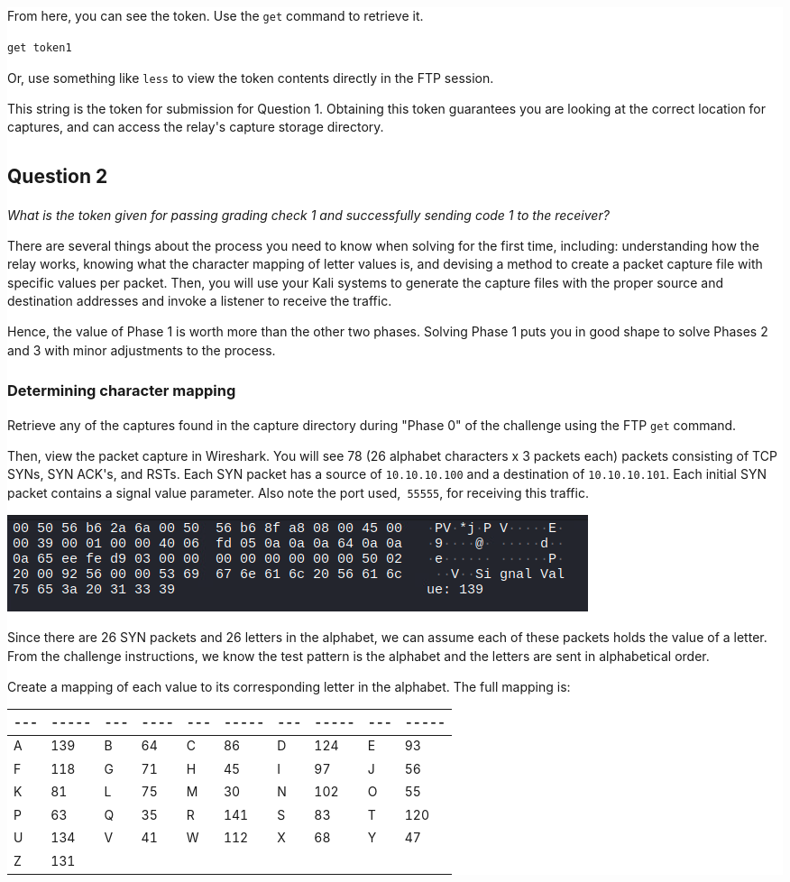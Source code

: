 From here, you can see the token. Use the `get` command to retrieve it.

```bash
get token1
```

Or, use something like `less` to view the token contents directly in the FTP session.

This string is the token for submission for Question 1. Obtaining this token guarantees you are looking at the correct location for captures, and can access the relay's capture storage directory.

## Question 2

*What is the token given for passing grading check 1 and successfully sending code 1 to the receiver?*

There are several things about the process you need to know when solving for the first time, including: understanding how the relay works, knowing what the character mapping of letter values is, and devising a method to create a packet capture file with specific values per packet. Then, you will use your Kali systems to generate the capture files with the proper source
and destination addresses and invoke a listener to receive the traffic.

Hence, the value of Phase 1 is worth more than the other two phases. Solving Phase 1 puts you in good shape to solve
Phases 2 and 3 with minor adjustments to the process.

### Determining character mapping

Retrieve any of the captures found in the capture directory during "Phase 0" of the challenge using the FTP `get` command.

Then, view the packet capture in Wireshark. You will see 78 (26 alphabet characters x 3 packets each) packets consisting of TCP SYNs, SYN ACK's, and RSTs. Each SYN packet has a source of `10.10.10.100` and a destination of `10.10.10.101`. Each initial SYN packet contains a signal value parameter. Also note the port used,` 55555`, for receiving this traffic.

![](./img/c54-image5.png)

Since there are 26 SYN packets and 26 letters in the alphabet, we can assume each of these packets holds the value of a letter. From the challenge instructions, we know the test pattern is the alphabet and the letters are sent in alphabetical order.

Create a mapping of each value to its corresponding letter in the alphabet. The full mapping is:

|---| -----| ---| ----| ---| -----| ---| -----| ---| -----|
|---| -----| ---| ----| ---| -----| ---| -----| ---| -----|
  |A |  139|   B |  64|   C |  86|    D|   124|   E|   93|
  |F   |118   |G   |71   |H   |45    |I   |97    |J   |56|
  |K   |81    |L   |75   |M   |30    |N   |102   |O   |55|
  |P   |63    |Q   |35   |R   |141   |S   |83    |T   |120|
  |U   |134   |V   |41   |W   |112   |X   |68    |Y   |47|
  |Z   |131   |    |     |    |      |    |      |   ||
